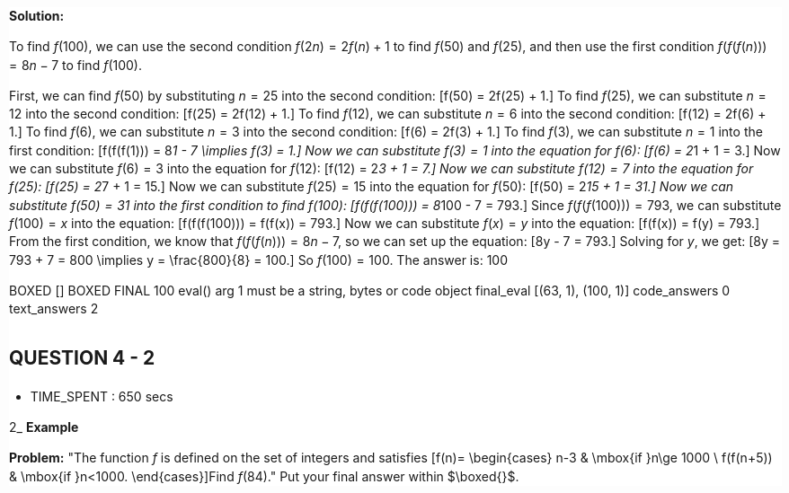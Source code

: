 **Solution:** 



To find $f(100)$, we can use the second condition $f(2n)=2f(n)+1$ to find $f(50)$ and $f(25)$, and then use the first condition $f(f(f(n)))=8n-7$ to find $f(100)$.

First, we can find $f(50)$ by substituting $n=25$ into the second condition:
\[f(50) = 2f(25) + 1.\]
To find $f(25)$, we can substitute $n=12$ into the second condition:
\[f(25) = 2f(12) + 1.\]
To find $f(12)$, we can substitute $n=6$ into the second condition:
\[f(12) = 2f(6) + 1.\]
To find $f(6)$, we can substitute $n=3$ into the second condition:
\[f(6) = 2f(3) + 1.\]
To find $f(3)$, we can substitute $n=1$ into the first condition:
\[f(f(f(1))) = 8*1 - 7 \implies f(3) = 1.\]
Now we can substitute $f(3)=1$ into the equation for $f(6)$:
\[f(6) = 2*1 + 1 = 3.\]
Now we can substitute $f(6)=3$ into the equation for $f(12)$:
\[f(12) = 2*3 + 1 = 7.\]
Now we can substitute $f(12)=7$ into the equation for $f(25)$:
\[f(25) = 2*7 + 1 = 15.\]
Now we can substitute $f(25)=15$ into the equation for $f(50)$:
\[f(50) = 2*15 + 1 = 31.\]
Now we can substitute $f(50)=31$ into the first condition to find $f(100)$:
\[f(f(f(100))) = 8*100 - 7 = 793.\]
Since $f(f(f(100)))=793$, we can substitute $f(100)=x$ into the equation:
\[f(f(f(100))) = f(f(x)) = 793.\]
Now we can substitute $f(x)=y$ into the equation:
\[f(f(x)) = f(y) = 793.\]
From the first condition, we know that $f(f(f(n)))=8n-7$, so we can set up the equation:
\[8y - 7 = 793.\]
Solving for $y$, we get:
\[8y = 793 + 7 = 800 \implies y = \frac{800}{8} = 100.\]
So $f(100) = 100$. The answer is: $100$

BOXED []
BOXED FINAL 100
eval() arg 1 must be a string, bytes or code object final_eval
[(63, 1), (100, 1)]
code_answers 0 text_answers 2



## QUESTION 4 - 2 
- TIME_SPENT : 650 secs

2_
**Example**

**Problem:** 
"The function $f$ is defined on the set of integers and satisfies \[f(n)= \begin{cases}  n-3 & \mbox{if }n\ge 1000 \\  f(f(n+5)) & \mbox{if }n<1000. \end{cases}\]Find $f(84)$."
Put your final answer within $\boxed{}$.
